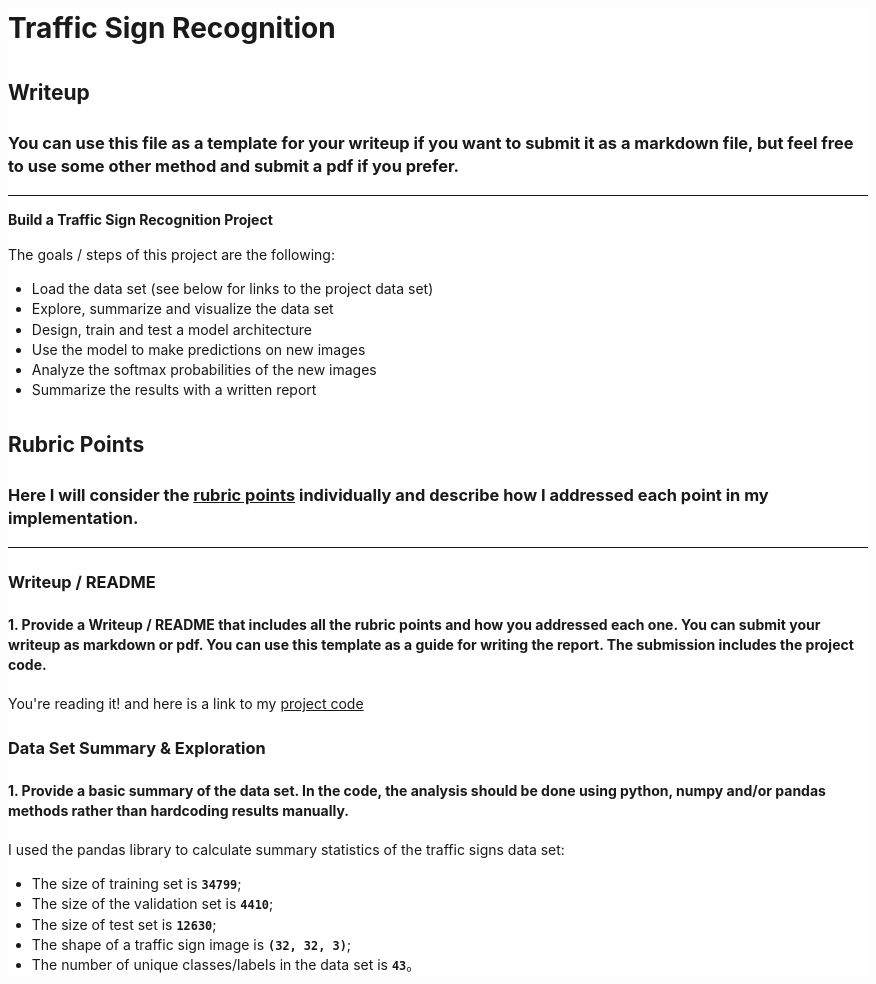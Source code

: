 # **Traffic Sign Recognition** 

## Writeup

### You can use this file as a template for your writeup if you want to submit it as a markdown file, but feel free to use some other method and submit a pdf if you prefer.

---

**Build a Traffic Sign Recognition Project**

The goals / steps of this project are the following:
* Load the data set (see below for links to the project data set)
* Explore, summarize and visualize the data set
* Design, train and test a model architecture
* Use the model to make predictions on new images
* Analyze the softmax probabilities of the new images
* Summarize the results with a written report


[//]: # (Image References)

[image1]: ./images/visualization_of_dataset.png "Visualization"
[image2]: ./images/grayscale.png "Grayscaling"
[image3]: ./examples/random_noise.jpg "Random Noise"
[image4]: ./examples/placeholder.png "Traffic Sign 1"
[image5]: ./examples/placeholder.png "Traffic Sign 2"
[image6]: ./examples/placeholder.png "Traffic Sign 3"
[image7]: ./examples/placeholder.png "Traffic Sign 4"
[image8]: ./examples/placeholder.png "Traffic Sign 5"

## Rubric Points
### Here I will consider the [rubric points](https://review.udacity.com/#!/rubrics/481/view) individually and describe how I addressed each point in my implementation.  

---
### Writeup / README

#### 1. Provide a Writeup / README that includes all the rubric points and how you addressed each one. You can submit your writeup as markdown or pdf. You can use this template as a guide for writing the report. The submission includes the project code.

You're reading it! and here is a link to my [project code](https://github.com/udacity/CarND-Traffic-Sign-Classifier-Project/blob/master/Traffic_Sign_Classifier.ipynb)

### Data Set Summary & Exploration

#### 1. Provide a basic summary of the data set. In the code, the analysis should be done using python, numpy and/or pandas methods rather than hardcoding results manually.

I used the pandas library to calculate summary statistics of the traffic
signs data set:

* The size of training set is **`34799`**;
* The size of the validation set is **`4410`**;
* The size of test set is **`12630`**;
* The shape of a traffic sign image is **`(32, 32, 3)`**;
* The number of unique classes/labels in the data set is **`43`**。
